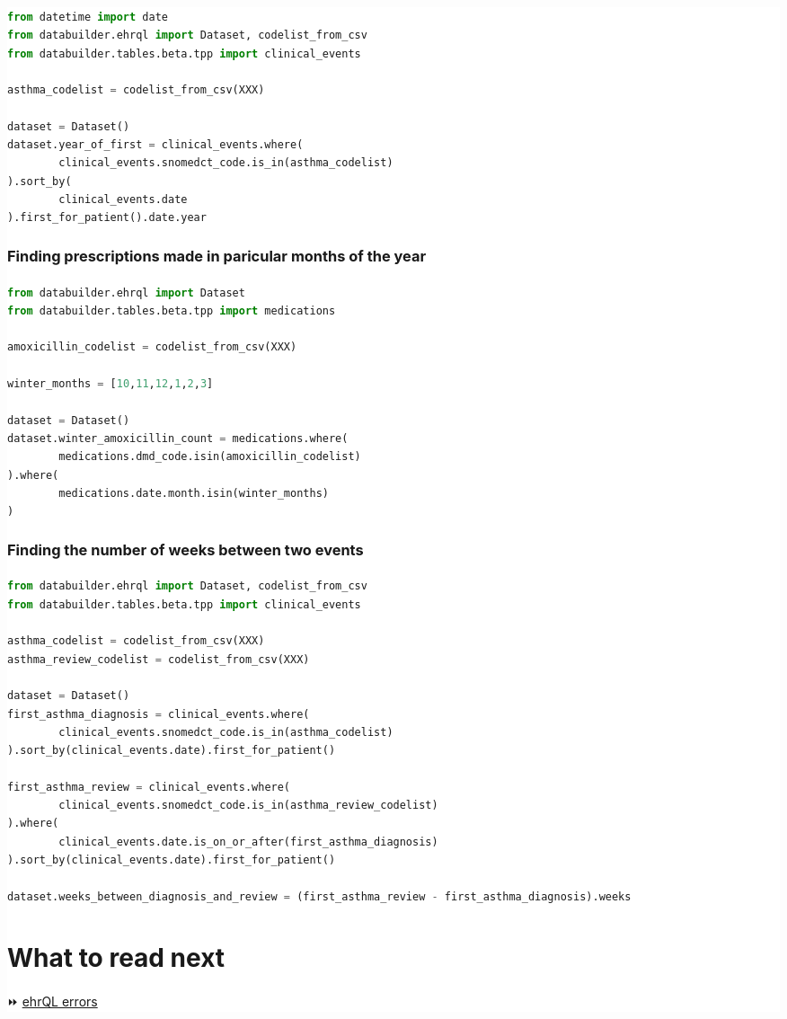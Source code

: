 ```python
from datetime import date
from databuilder.ehrql import Dataset, codelist_from_csv
from databuilder.tables.beta.tpp import clinical_events

asthma_codelist = codelist_from_csv(XXX)

dataset = Dataset()
dataset.year_of_first = clinical_events.where(
        clinical_events.snomedct_code.is_in(asthma_codelist)
).sort_by(
        clinical_events.date
).first_for_patient().date.year

```

### Finding prescriptions made in paricular months of the year

```python
from databuilder.ehrql import Dataset
from databuilder.tables.beta.tpp import medications

amoxicillin_codelist = codelist_from_csv(XXX)

winter_months = [10,11,12,1,2,3]

dataset = Dataset()
dataset.winter_amoxicillin_count = medications.where(
        medications.dmd_code.isin(amoxicillin_codelist)
).where(
        medications.date.month.isin(winter_months)
)
```

### Finding the number of weeks between two events

```python
from databuilder.ehrql import Dataset, codelist_from_csv
from databuilder.tables.beta.tpp import clinical_events

asthma_codelist = codelist_from_csv(XXX)
asthma_review_codelist = codelist_from_csv(XXX)

dataset = Dataset()
first_asthma_diagnosis = clinical_events.where(
        clinical_events.snomedct_code.is_in(asthma_codelist)
).sort_by(clinical_events.date).first_for_patient()

first_asthma_review = clinical_events.where(
        clinical_events.snomedct_code.is_in(asthma_review_codelist)
).where(
        clinical_events.date.is_on_or_after(first_asthma_diagnosis)
).sort_by(clinical_events.date).first_for_patient()

dataset.weeks_between_diagnosis_and_review = (first_asthma_review - first_asthma_diagnosis).weeks
```

# What to read next

:fast_forward: [ehrQL errors](ehrql-errors)
